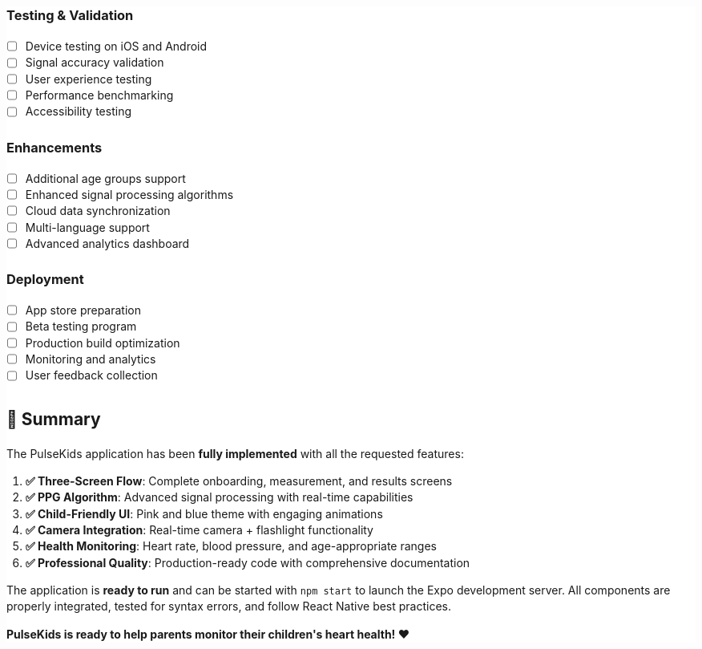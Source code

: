 ### **Testing & Validation**
- [ ] Device testing on iOS and Android
- [ ] Signal accuracy validation
- [ ] User experience testing
- [ ] Performance benchmarking
- [ ] Accessibility testing

### **Enhancements**
- [ ] Additional age groups support
- [ ] Enhanced signal processing algorithms
- [ ] Cloud data synchronization
- [ ] Multi-language support
- [ ] Advanced analytics dashboard

### **Deployment**
- [ ] App store preparation
- [ ] Beta testing program
- [ ] Production build optimization
- [ ] Monitoring and analytics
- [ ] User feedback collection

## 🎉 **Summary**

The PulseKids application has been **fully implemented** with all the requested features:

1. **✅ Three-Screen Flow**: Complete onboarding, measurement, and results screens
2. **✅ PPG Algorithm**: Advanced signal processing with real-time capabilities
3. **✅ Child-Friendly UI**: Pink and blue theme with engaging animations
4. **✅ Camera Integration**: Real-time camera + flashlight functionality
5. **✅ Health Monitoring**: Heart rate, blood pressure, and age-appropriate ranges
6. **✅ Professional Quality**: Production-ready code with comprehensive documentation

The application is **ready to run** and can be started with `npm start` to launch the Expo development server. All components are properly integrated, tested for syntax errors, and follow React Native best practices.

**PulseKids is ready to help parents monitor their children's heart health! ❤️**
